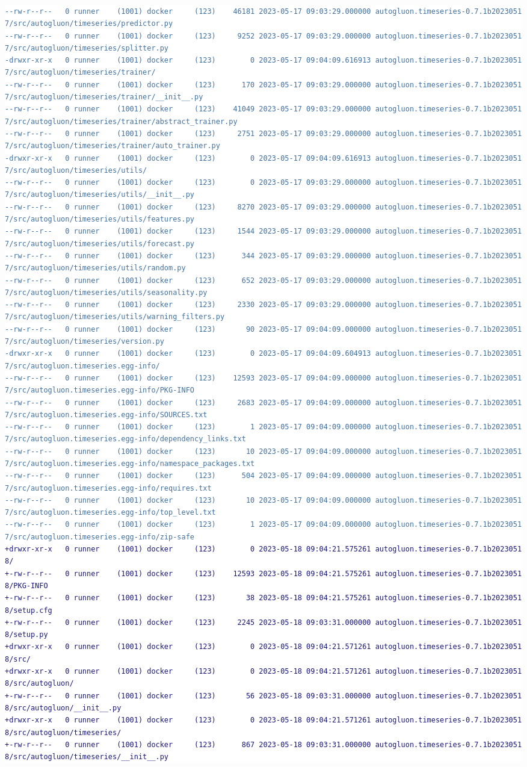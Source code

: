```diff
--rw-r--r--   0 runner    (1001) docker     (123)    46181 2023-05-17 09:03:29.000000 autogluon.timeseries-0.7.1b20230517/src/autogluon/timeseries/predictor.py
--rw-r--r--   0 runner    (1001) docker     (123)     9252 2023-05-17 09:03:29.000000 autogluon.timeseries-0.7.1b20230517/src/autogluon/timeseries/splitter.py
-drwxr-xr-x   0 runner    (1001) docker     (123)        0 2023-05-17 09:04:09.616913 autogluon.timeseries-0.7.1b20230517/src/autogluon/timeseries/trainer/
--rw-r--r--   0 runner    (1001) docker     (123)      170 2023-05-17 09:03:29.000000 autogluon.timeseries-0.7.1b20230517/src/autogluon/timeseries/trainer/__init__.py
--rw-r--r--   0 runner    (1001) docker     (123)    41049 2023-05-17 09:03:29.000000 autogluon.timeseries-0.7.1b20230517/src/autogluon/timeseries/trainer/abstract_trainer.py
--rw-r--r--   0 runner    (1001) docker     (123)     2751 2023-05-17 09:03:29.000000 autogluon.timeseries-0.7.1b20230517/src/autogluon/timeseries/trainer/auto_trainer.py
-drwxr-xr-x   0 runner    (1001) docker     (123)        0 2023-05-17 09:04:09.616913 autogluon.timeseries-0.7.1b20230517/src/autogluon/timeseries/utils/
--rw-r--r--   0 runner    (1001) docker     (123)        0 2023-05-17 09:03:29.000000 autogluon.timeseries-0.7.1b20230517/src/autogluon/timeseries/utils/__init__.py
--rw-r--r--   0 runner    (1001) docker     (123)     8270 2023-05-17 09:03:29.000000 autogluon.timeseries-0.7.1b20230517/src/autogluon/timeseries/utils/features.py
--rw-r--r--   0 runner    (1001) docker     (123)     1544 2023-05-17 09:03:29.000000 autogluon.timeseries-0.7.1b20230517/src/autogluon/timeseries/utils/forecast.py
--rw-r--r--   0 runner    (1001) docker     (123)      344 2023-05-17 09:03:29.000000 autogluon.timeseries-0.7.1b20230517/src/autogluon/timeseries/utils/random.py
--rw-r--r--   0 runner    (1001) docker     (123)      652 2023-05-17 09:03:29.000000 autogluon.timeseries-0.7.1b20230517/src/autogluon/timeseries/utils/seasonality.py
--rw-r--r--   0 runner    (1001) docker     (123)     2330 2023-05-17 09:03:29.000000 autogluon.timeseries-0.7.1b20230517/src/autogluon/timeseries/utils/warning_filters.py
--rw-r--r--   0 runner    (1001) docker     (123)       90 2023-05-17 09:04:09.000000 autogluon.timeseries-0.7.1b20230517/src/autogluon/timeseries/version.py
-drwxr-xr-x   0 runner    (1001) docker     (123)        0 2023-05-17 09:04:09.604913 autogluon.timeseries-0.7.1b20230517/src/autogluon.timeseries.egg-info/
--rw-r--r--   0 runner    (1001) docker     (123)    12593 2023-05-17 09:04:09.000000 autogluon.timeseries-0.7.1b20230517/src/autogluon.timeseries.egg-info/PKG-INFO
--rw-r--r--   0 runner    (1001) docker     (123)     2683 2023-05-17 09:04:09.000000 autogluon.timeseries-0.7.1b20230517/src/autogluon.timeseries.egg-info/SOURCES.txt
--rw-r--r--   0 runner    (1001) docker     (123)        1 2023-05-17 09:04:09.000000 autogluon.timeseries-0.7.1b20230517/src/autogluon.timeseries.egg-info/dependency_links.txt
--rw-r--r--   0 runner    (1001) docker     (123)       10 2023-05-17 09:04:09.000000 autogluon.timeseries-0.7.1b20230517/src/autogluon.timeseries.egg-info/namespace_packages.txt
--rw-r--r--   0 runner    (1001) docker     (123)      504 2023-05-17 09:04:09.000000 autogluon.timeseries-0.7.1b20230517/src/autogluon.timeseries.egg-info/requires.txt
--rw-r--r--   0 runner    (1001) docker     (123)       10 2023-05-17 09:04:09.000000 autogluon.timeseries-0.7.1b20230517/src/autogluon.timeseries.egg-info/top_level.txt
--rw-r--r--   0 runner    (1001) docker     (123)        1 2023-05-17 09:04:09.000000 autogluon.timeseries-0.7.1b20230517/src/autogluon.timeseries.egg-info/zip-safe
+drwxr-xr-x   0 runner    (1001) docker     (123)        0 2023-05-18 09:04:21.575261 autogluon.timeseries-0.7.1b20230518/
+-rw-r--r--   0 runner    (1001) docker     (123)    12593 2023-05-18 09:04:21.575261 autogluon.timeseries-0.7.1b20230518/PKG-INFO
+-rw-r--r--   0 runner    (1001) docker     (123)       38 2023-05-18 09:04:21.575261 autogluon.timeseries-0.7.1b20230518/setup.cfg
+-rw-r--r--   0 runner    (1001) docker     (123)     2245 2023-05-18 09:03:31.000000 autogluon.timeseries-0.7.1b20230518/setup.py
+drwxr-xr-x   0 runner    (1001) docker     (123)        0 2023-05-18 09:04:21.571261 autogluon.timeseries-0.7.1b20230518/src/
+drwxr-xr-x   0 runner    (1001) docker     (123)        0 2023-05-18 09:04:21.571261 autogluon.timeseries-0.7.1b20230518/src/autogluon/
+-rw-r--r--   0 runner    (1001) docker     (123)       56 2023-05-18 09:03:31.000000 autogluon.timeseries-0.7.1b20230518/src/autogluon/__init__.py
+drwxr-xr-x   0 runner    (1001) docker     (123)        0 2023-05-18 09:04:21.571261 autogluon.timeseries-0.7.1b20230518/src/autogluon/timeseries/
+-rw-r--r--   0 runner    (1001) docker     (123)      867 2023-05-18 09:03:31.000000 autogluon.timeseries-0.7.1b20230518/src/autogluon/timeseries/__init__.py
```